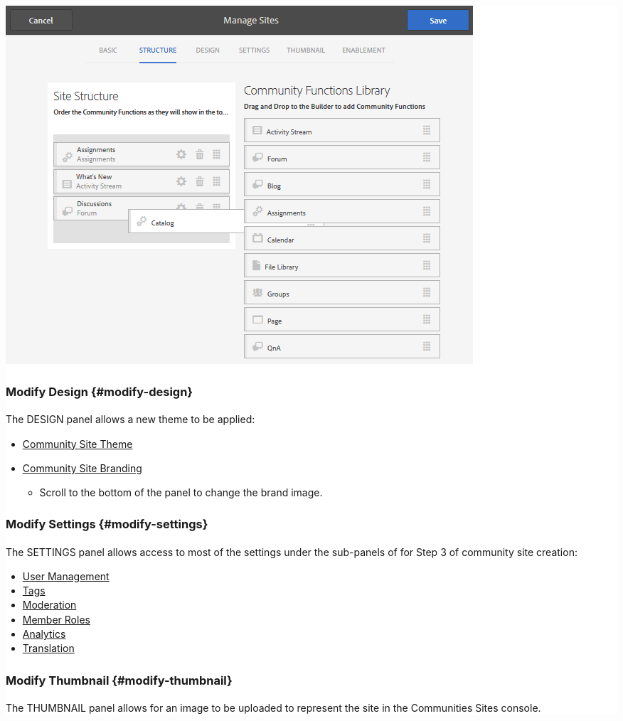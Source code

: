 ![add-catalog-site](assets/add-catalog-site.png)

### Modify Design {#modify-design}

The DESIGN panel allows a new theme to be applied:

* [Community Site Theme](#community-site-theme)
* [Community Site Branding](#community-site-branding)

  * Scroll to the bottom of the panel to change the brand image.

### Modify Settings {#modify-settings}

The SETTINGS panel allows access to most of the settings under the sub-panels of for Step 3 of community site creation:

* [User Management](#user-management)
* [Tags](#tagging)
* [Moderation](#moderation)
* [Member Roles](#roles)
* [Analytics](#analytics)
* [Translation](#translation)

### Modify Thumbnail {#modify-thumbnail}

The THUMBNAIL panel allows for an image to be uploaded to represent the site in the Communities Sites console.
